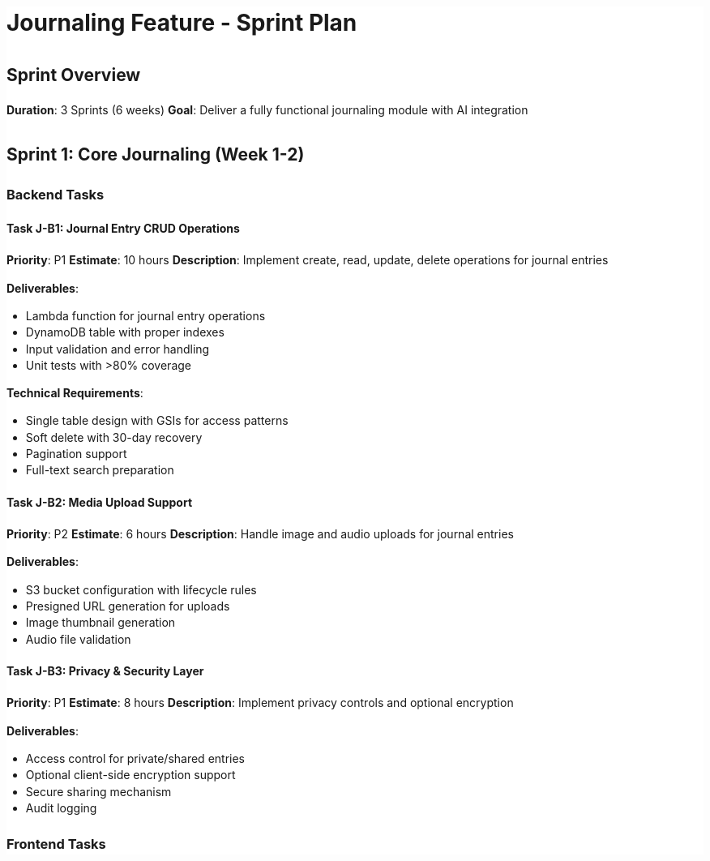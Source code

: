 # Journaling Feature - Sprint Plan

## Sprint Overview
**Duration**: 3 Sprints (6 weeks)
**Goal**: Deliver a fully functional journaling module with AI integration

## Sprint 1: Core Journaling (Week 1-2)

### Backend Tasks

#### Task J-B1: Journal Entry CRUD Operations
**Priority**: P1
**Estimate**: 10 hours
**Description**: Implement create, read, update, delete operations for journal entries

**Deliverables**:
- Lambda function for journal entry operations
- DynamoDB table with proper indexes
- Input validation and error handling
- Unit tests with >80% coverage

**Technical Requirements**:
- Single table design with GSIs for access patterns
- Soft delete with 30-day recovery
- Pagination support
- Full-text search preparation

#### Task J-B2: Media Upload Support
**Priority**: P2
**Estimate**: 6 hours
**Description**: Handle image and audio uploads for journal entries

**Deliverables**:
- S3 bucket configuration with lifecycle rules
- Presigned URL generation for uploads
- Image thumbnail generation
- Audio file validation

#### Task J-B3: Privacy & Security Layer
**Priority**: P1
**Estimate**: 8 hours
**Description**: Implement privacy controls and optional encryption

**Deliverables**:
- Access control for private/shared entries
- Optional client-side encryption support
- Secure sharing mechanism
- Audit logging

### Frontend Tasks
